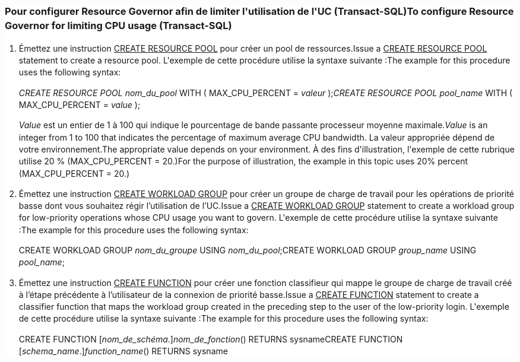 ### <a name="to-configure-resource-governor-for-limiting-cpu-usage-transact-sql"></a><span data-ttu-id="0cec5-160">Pour configurer Resource Governor afin de limiter l'utilisation de l'UC (Transact-SQL)</span><span class="sxs-lookup"><span data-stu-id="0cec5-160">To configure Resource Governor for limiting CPU usage (Transact-SQL)</span></span>  
  
1.  <span data-ttu-id="0cec5-161">Émettez une instruction [CREATE RESOURCE POOL](/sql/t-sql/statements/create-resource-pool-transact-sql) pour créer un pool de ressources.</span><span class="sxs-lookup"><span data-stu-id="0cec5-161">Issue a [CREATE RESOURCE POOL](/sql/t-sql/statements/create-resource-pool-transact-sql) statement to create a resource pool.</span></span> <span data-ttu-id="0cec5-162">L'exemple de cette procédure utilise la syntaxe suivante :</span><span class="sxs-lookup"><span data-stu-id="0cec5-162">The example for this procedure uses the following syntax:</span></span>  
  
     <span data-ttu-id="0cec5-163">*CREATE RESOURCE POOL nom_du_pool* WITH ( MAX_CPU_PERCENT = *valeur* );</span><span class="sxs-lookup"><span data-stu-id="0cec5-163">*CREATE RESOURCE POOL pool_name* WITH ( MAX_CPU_PERCENT = *value* );</span></span>  
  
     <span data-ttu-id="0cec5-164">*Value* est un entier de 1 à 100 qui indique le pourcentage de bande passante processeur moyenne maximale.</span><span class="sxs-lookup"><span data-stu-id="0cec5-164">*Value* is an integer from 1 to 100 that indicates the percentage of maximum average CPU bandwidth.</span></span> <span data-ttu-id="0cec5-165">La valeur appropriée dépend de votre environnement.</span><span class="sxs-lookup"><span data-stu-id="0cec5-165">The appropriate value depends on your environment.</span></span> <span data-ttu-id="0cec5-166">À des fins d'illustration, l'exemple de cette rubrique utilise 20 % (MAX_CPU_PERCENT = 20.)</span><span class="sxs-lookup"><span data-stu-id="0cec5-166">For the purpose of illustration, the example in this topic uses 20%  percent (MAX_CPU_PERCENT = 20.)</span></span>  
  
2.  <span data-ttu-id="0cec5-167">Émettez une instruction [CREATE WORKLOAD GROUP](/sql/t-sql/statements/create-workload-group-transact-sql) pour créer un groupe de charge de travail pour les opérations de priorité basse dont vous souhaitez régir l’utilisation de l’UC.</span><span class="sxs-lookup"><span data-stu-id="0cec5-167">Issue a [CREATE WORKLOAD GROUP](/sql/t-sql/statements/create-workload-group-transact-sql) statement to create a workload group for low-priority operations whose CPU usage you want to govern.</span></span> <span data-ttu-id="0cec5-168">L'exemple de cette procédure utilise la syntaxe suivante :</span><span class="sxs-lookup"><span data-stu-id="0cec5-168">The example for this procedure uses the following syntax:</span></span>  
  
     <span data-ttu-id="0cec5-169">CREATE WORKLOAD GROUP *nom_du_groupe* USING *nom_du_pool*;</span><span class="sxs-lookup"><span data-stu-id="0cec5-169">CREATE WORKLOAD GROUP *group_name* USING *pool_name*;</span></span>  
  
3.  <span data-ttu-id="0cec5-170">Émettez une instruction [CREATE FUNCTION](/sql/t-sql/statements/create-function-transact-sql) pour créer une fonction classifieur qui mappe le groupe de charge de travail créé à l’étape précédente à l’utilisateur de la connexion de priorité basse.</span><span class="sxs-lookup"><span data-stu-id="0cec5-170">Issue a [CREATE FUNCTION](/sql/t-sql/statements/create-function-transact-sql) statement to create a classifier function that maps the workload group created in the preceding step to the user of the low-priority login.</span></span> <span data-ttu-id="0cec5-171">L'exemple de cette procédure utilise la syntaxe suivante :</span><span class="sxs-lookup"><span data-stu-id="0cec5-171">The example for this procedure uses the following syntax:</span></span>  
  
     <span data-ttu-id="0cec5-172">CREATE FUNCTION [*nom_de_schéma*.]*nom_de_fonction*() RETURNS sysname</span><span class="sxs-lookup"><span data-stu-id="0cec5-172">CREATE FUNCTION [*schema_name*.]*function_name*() RETURNS sysname</span></span>  
  